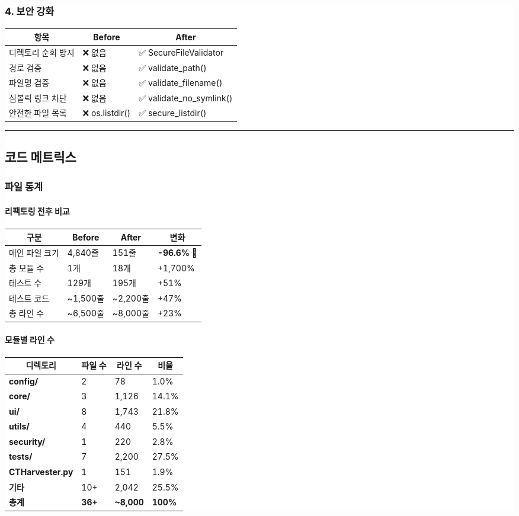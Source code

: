 ### 4. 보안 강화

| 항목 | Before | After |
|------|--------|-------|
| 디렉토리 순회 방지 | ❌ 없음 | ✅ SecureFileValidator |
| 경로 검증 | ❌ 없음 | ✅ validate_path() |
| 파일명 검증 | ❌ 없음 | ✅ validate_filename() |
| 심볼릭 링크 차단 | ❌ 없음 | ✅ validate_no_symlink() |
| 안전한 파일 목록 | ❌ os.listdir() | ✅ secure_listdir() |

---

## 코드 메트릭스

### 파일 통계

#### 리팩토링 전후 비교

| 구분 | Before | After | 변화 |
|------|--------|-------|------|
| 메인 파일 크기 | 4,840줄 | 151줄 | **-96.6%** 🎉 |
| 총 모듈 수 | 1개 | 18개 | +1,700% |
| 테스트 수 | 129개 | 195개 | +51% |
| 테스트 코드 | ~1,500줄 | ~2,200줄 | +47% |
| 총 라인 수 | ~6,500줄 | ~8,000줄 | +23% |

#### 모듈별 라인 수

| 디렉토리 | 파일 수 | 라인 수 | 비율 |
|----------|--------|---------|------|
| **config/** | 2 | 78 | 1.0% |
| **core/** | 3 | 1,126 | 14.1% |
| **ui/** | 8 | 1,743 | 21.8% |
| **utils/** | 4 | 440 | 5.5% |
| **security/** | 1 | 220 | 2.8% |
| **tests/** | 7 | 2,200 | 27.5% |
| **CTHarvester.py** | 1 | 151 | 1.9% |
| **기타** | 10+ | 2,042 | 25.5% |
| **총계** | **36+** | **~8,000** | **100%** |
